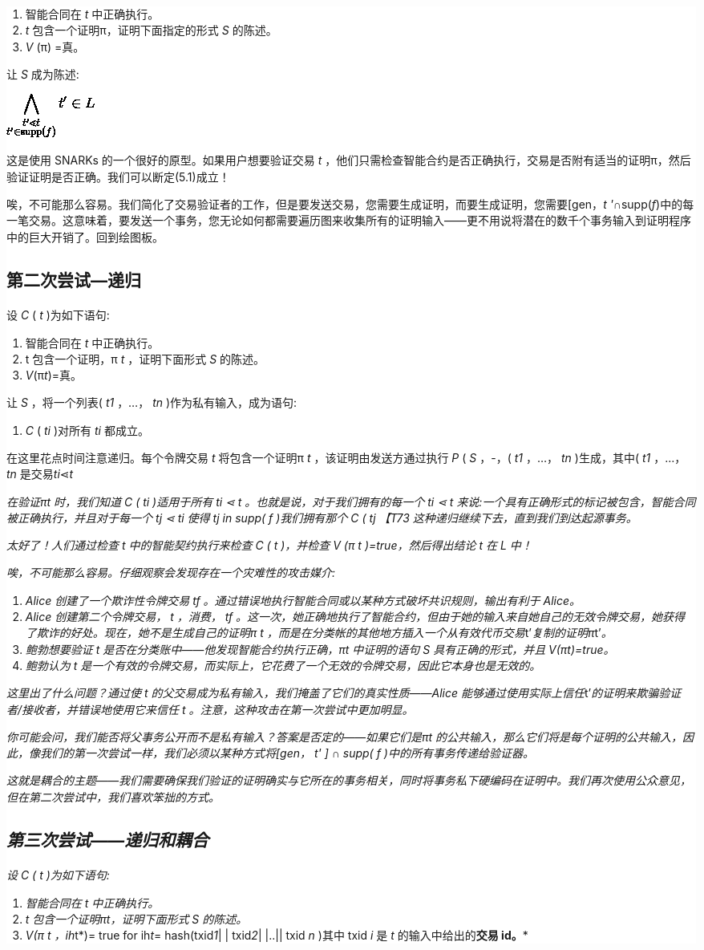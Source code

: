 1.  智能合同在 *t* 中正确执行。
2.  *t* 包含一个证明π，证明下面指定的形式 *S* 的陈述。
3.  *V* (π) =真。

让 *S* 成为陈述:

![](img/d38675c24feffa916e09bb8bf9ddf95f.png)

这是使用 SNARKs 的一个很好的原型。如果用户想要验证交易 *t* ，他们只需检查智能合约是否正确执行，交易是否附有适当的证明π，然后验证证明是否正确。我们可以断定(5.1)成立！

唉，不可能那么容易。我们简化了交易验证者的工作，但是要发送交易，您需要生成证明，而要生成证明，您需要[gen，*t '*∩supp(*f*)中的每一笔交易。这意味着，要发送一个事务，您无论如何都需要遍历图来收集所有的证明输入——更不用说将潜在的数千个事务输入到证明程序中的巨大开销了。回到绘图板。

## 第二次尝试—递归

设 *C* ( *t* )为如下语句:

1.  智能合同在 *t* 中正确执行。
2.  t 包含一个证明，π *t* ，证明下面形式 *S* 的陈述。
3.  *V*(π*t*)=真。

让 *S* ，将一个列表( *t1* ，…， *tn* )作为私有输入，成为语句:

1.  *C* ( *ti* )对所有 *ti* 都成立。

在这里花点时间注意递归。每个令牌交易 *t* 将包含一个证明π *t* ，该证明由发送方通过执行 *P* ( *S* ，-，( *t1* ，…， *tn* )生成，其中( *t1* ，…， *tn* 是交易*ti*⋖*t*

*在验证πt 时，我们知道 *C* ( *ti* )适用于所有 *ti* ⋖ *t* 。也就是说，对于我们拥有的每一个 *ti* ⋖ *t* 来说:一个具有正确形式的标记被包含，智能合同被正确执行，并且对于每一个 *tj* ⋖ *ti* 使得 *tj* in supp( *f* )我们拥有那个 *C* ( *tj 【T73 这种递归继续下去，直到我们到达起源事务。**

*太好了！人们通过检查 *t* 中的智能契约执行来检查 *C* ( *t* )，并检查 *V* (π *t* )=true，然后得出结论 *t* 在 *L* 中！*

*唉，不可能那么容易。仔细观察会发现存在一个灾难性的攻击媒介:*

1.  *Alice 创建了一个欺诈性令牌交易 *tf* 。通过错误地执行智能合同或以某种方式破坏共识规则，输出有利于 Alice。*
2.  *Alice 创建第二个令牌交易， *t* ，消费， *tf* 。这一次，她正确地执行了智能合约，但由于她的输入来自她自己的无效令牌交易，她获得了欺诈的好处。现在，她不是生成自己的证明π *t* ，而是在分类帐的其他地方插入一个从有效代币交易*t’*复制的证明π*t’*。*
3.  *鲍勃想要验证 *t* 是否在分类账中——他发现智能合约执行正确，πt 中证明的语句 *S* 具有正确的形式，并且 V(πt)=true。*
4.  *鲍勃认为 *t* 是一个有效的令牌交易，而实际上，它花费了一个无效的令牌交易，因此它本身也是无效的。*

*这里出了什么问题？通过使 *t* 的父交易成为私有输入，我们掩盖了它们的真实性质——Alice 能够通过使用实际上信任*t’*的证明来欺骗验证者/接收者，并错误地使用它来信任 *t* 。注意，这种攻击在第一次尝试中更加明显。*

*你可能会问，我们能否将父事务公开而不是私有输入？答案是否定的——如果它们是πt 的公共输入，那么它们将是每个证明的公共输入，因此，像我们的第一次尝试一样，我们必须以某种方式将[gen， *t'* ] ∩ supp( *f* )中的所有事务传递给验证器。*

*这就是耦合的主题——我们需要确保我们验证的证明确实与它所在的事务相关，同时将事务私下硬编码在证明中。我们再次使用公众意见，但在第二次尝试中，我们喜欢笨拙的方式。*

## *第三次尝试——递归和耦合*

*设 *C* ( *t* )为如下语句:*

1.  *智能合同在 *t* 中正确执行。*
2.  **t* 包含一个证明πt，证明下面形式 *S* 的陈述。*
3.  *V(π *t* ，ih*t*)= true for ih*t*= hash(txid*1*| | txid*2*| |..|| txid *n* )其中 txid *i* 是 *t* 的输入中给出的**交易 id。***
